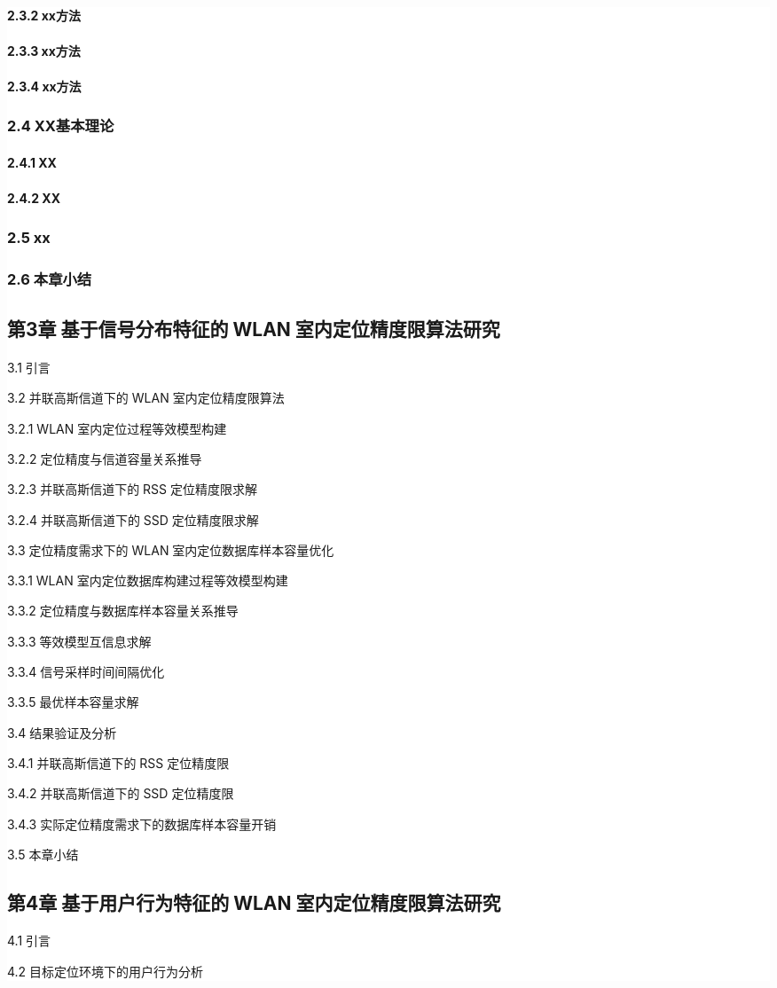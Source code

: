 #### 2.3.2 xx方法 

#### 2.3.3 xx方法 

#### 2.3.4 xx方法 

### 2.4 XX基本理论 

#### 2.4.1 XX

#### 2.4.2 XX

### 2.5 xx

### 2.6 本章小结

## 第3章 基于信号分布特征的 WLAN 室内定位精度限算法研究  

3.1 引言  

3.2 并联高斯信道下的 WLAN 室内定位精度限算法  

3.2.1 WLAN 室内定位过程等效模型构建  

3.2.2 定位精度与信道容量关系推导  

3.2.3 并联高斯信道下的 RSS 定位精度限求解  

3.2.4 并联高斯信道下的 SSD 定位精度限求解 

3.3 定位精度需求下的 WLAN 室内定位数据库样本容量优化  

3.3.1 WLAN 室内定位数据库构建过程等效模型构建

3.3.2 定位精度与数据库样本容量关系推导  

3.3.3 等效模型互信息求解  

3.3.4 信号采样时间间隔优化  

3.3.5 最优样本容量求解  

3.4 结果验证及分析  

3.4.1 并联高斯信道下的 RSS 定位精度限  

3.4.2 并联高斯信道下的 SSD 定位精度限 


3.4.3 实际定位精度需求下的数据库样本容量开销  

3.5 本章小结  

## 第4章 基于用户行为特征的 WLAN 室内定位精度限算法研究  

4.1 引言

4.2 目标定位环境下的用户行为分析 
